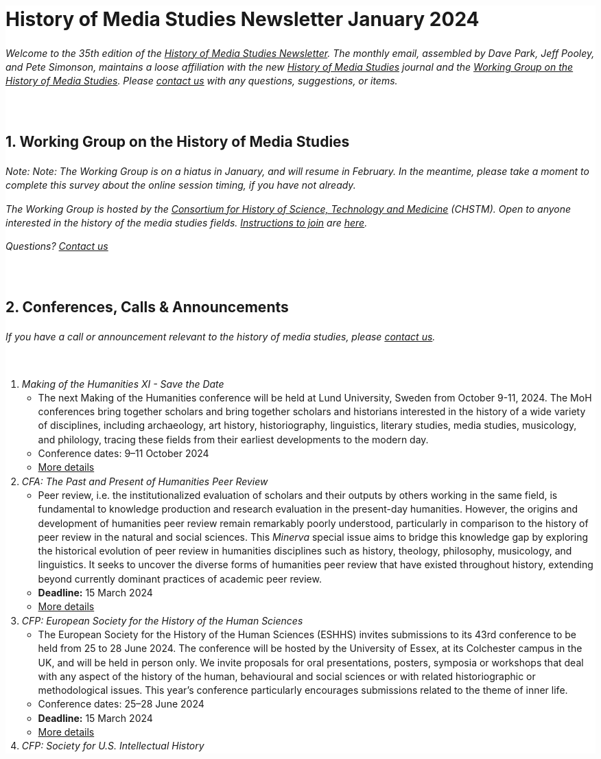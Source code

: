 # History of Media Studies Newsletter January 2024 

*Welcome to the 35th edition of the [History of Media Studies Newsletter](https://hms.mediastudies.press/newsletter). The monthly email, assembled by Dave Park, Jeff Pooley, and Pete Simonson, maintains a loose affiliation with the new [*History of Media Studies*](https://hms.mediastudies.press) journal and the [Working Group on the History of Media Studies](https://www.chstm.org/media-studies). Please [contact us](mailto:hms@mediastudies.press) with any questions, suggestions, or items.*

<br>


## 1. Working Group on the History of Media Studies

*Note: Note: The Working Group is on a hiatus in January, and will resume in February. In the meantime, please take a moment to complete this survey about the online session timing, if you have not already.*

*The Working Group is hosted by the [Consortium for History of Science, Technology and Medicine](https://www.chstm.org/media-studies) (CHSTM). Open to anyone interested in the history of the media studies fields. [Instructions to join](https://hms.mediastudies.press/working-group) are [here](https://hms.mediastudies.press/working-group).*

*Questions? [Contact us](mailto:hms@mediastudies.press)*


<br>


## 2. Conferences, Calls & Announcements

*If you have a call or announcement relevant to the history of media studies, please [contact us](mailto:hms@mediastudies.press).*

<br>

1. *Making of the Humanities XI - Save the Date* 
	* The next Making of the Humanities conference will be held at Lund University, Sweden from October 9-11, 2024. The MoH conferences bring together scholars and bring together scholars and historians interested in the history of a wide variety of disciplines, including archaeology, art history, historiography, linguistics, literary studies, media studies, musicology, and philology, tracing these fields from their earliest developments to the modern day.
	* Conference dates: 9–11 October 2024
	* [More details](https://www.historyofhumanities.org/2023/10/31/making-of-the-humanities-xi-save-the-date/)
1. *CFA: The Past and Present of Humanities Peer Review* 
	* Peer review, i.e. the institutionalized evaluation of scholars and their outputs by others working in the same field, is fundamental to knowledge production and research evaluation in the present-day humanities. However, the origins and development of humanities peer review remain remarkably poorly understood, particularly in comparison to the history of peer review in the natural and social sciences. This *Minerva* special issue aims to bridge this knowledge gap by exploring the historical evolution of peer review in humanities disciplines such as history, theology, philosophy, musicology, and linguistics. It seeks to uncover the diverse forms of humanities peer review that have existed throughout history, extending beyond currently dominant practices of academic peer review. 
	* **Deadline:** 15 March 2024
	* [More details](https://link.springer.com/collections/cfbbdhfibe)
1. *CFP: European Society for the History of the Human Sciences* 
	* The European Society for the History of the Human Sciences (ESHHS) invites submissions to its 43rd conference to be held from 25 to 28 June 2024. The conference will be hosted by the University of Essex, at its Colchester campus in the UK, and will be held in person only. We invite proposals for oral presentations, posters, symposia or workshops that deal with any aspect of the history of the human, behavioural and social sciences or with related historiographic or methodological issues. This year’s conference particularly encourages submissions related to the theme of inner life.
	* Conference dates: 25–28 June 2024
	* **Deadline:** 15 March 2024
	* [More details](https://www.eshhs.eu/wordpress-3.3.1/wordpress/?p=1967)
1. *CFP: Society for U.S. Intellectual History* 